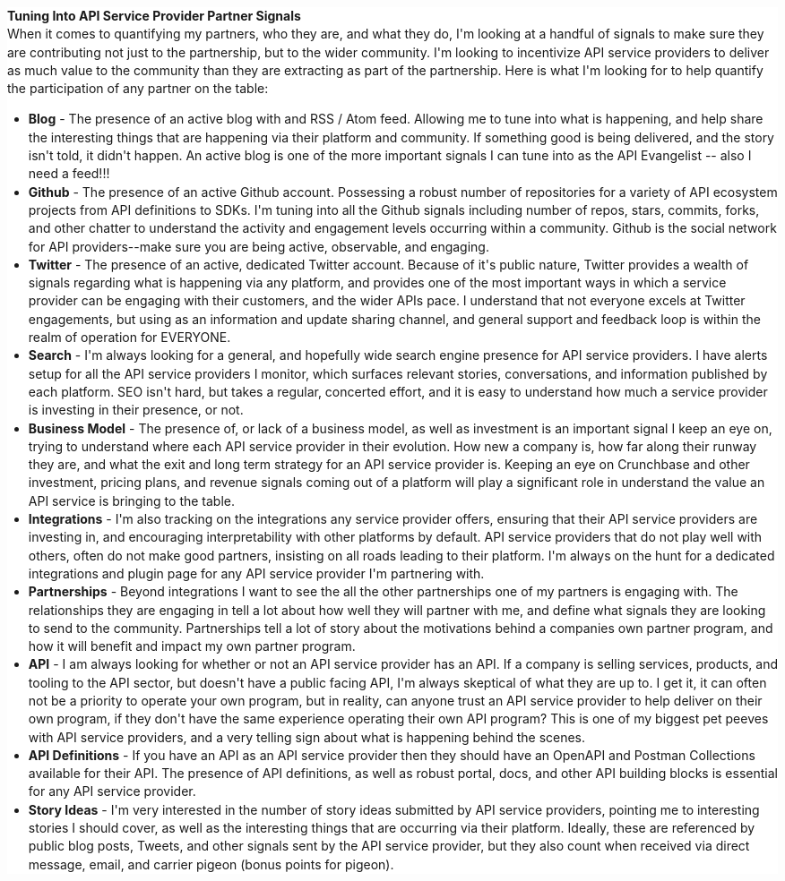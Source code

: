 **Tuning Into API Service Provider Partner Signals**<br />
When it comes to quantifying my partners, who they are, and what they do, I'm looking at a handful of signals to make sure they are contributing not just to the partnership, but to the wider community. I'm looking to incentivize API service providers to deliver as much value to the community than they are extracting as part of the partnership. Here is what I'm looking for to help quantify the participation of any partner on the table:

- **Blog** - The presence of an active blog with and RSS / Atom feed. Allowing me to tune into what is happening, and help share the interesting things that are happening via their platform and community. If something good is being delivered, and the story isn't told, it didn't happen. An active blog is one of the more important signals I can tune into as the API Evangelist -- also I need a feed!!!
- **Github** - The presence of an active Github account. Possessing a robust number of repositories for a variety of API ecosystem projects from API definitions to SDKs. I'm tuning into all the Github signals including number of repos, stars, commits, forks, and other chatter to understand the activity and engagement levels occurring within a community. Github is the social network for API providers--make sure you are being active, observable, and engaging.
- **Twitter** - The presence of an active, dedicated Twitter account. Because of it's public nature, Twitter provides a wealth of signals regarding what is happening via any platform, and provides one of the most important ways in which a service provider can be engaging with their customers, and the wider APIs pace. I understand that not everyone excels at Twitter engagements, but using as an information and update sharing channel, and general support and feedback loop is within the realm of operation for EVERYONE.
- **Search** - I'm always looking for a general, and hopefully wide search engine presence for API service providers. I have alerts setup for all the API service providers I monitor, which surfaces relevant stories, conversations, and information published by each platform. SEO isn't hard, but takes a regular, concerted effort, and it is easy to understand how much a service provider is investing in their presence, or not.
- **Business Model** - The presence of, or lack of a business model, as well as investment is an important signal I keep an eye on, trying to understand where each API service provider in their evolution. How new a company is, how far along their runway they are, and what the exit and long term strategy for an API service provider is. Keeping an eye on Crunchbase and other investment, pricing plans, and revenue signals coming out of a platform will play a significant role in understand the value an API service is bringing to the table.
- **Integrations** - I'm also tracking on the integrations any service provider offers, ensuring that their API service providers are investing in, and encouraging interpretability with other platforms by default. API service providers that do not play well with others, often do not make good partners, insisting on all roads leading to their platform. I'm always on the hunt for a dedicated integrations and plugin page for any API service provider I'm partnering with.
- **Partnerships** - Beyond integrations I want to see the all the other partnerships one of my partners is engaging with. The relationships they are engaging in tell a lot about how well they will partner with me, and define what signals they are looking to send to the community. Partnerships tell a lot of story about the motivations behind a companies own partner program, and how it will benefit and impact my own partner program.
- **API** - I am always looking for whether or not an API service provider has an API. If a company is selling services, products, and tooling to the API sector, but doesn't have a public facing API, I'm always skeptical of what they are up to. I get it, it can often not be a priority to operate your own program, but in reality, can anyone trust an API service provider to help deliver on their own program, if they don't have the same experience operating their own API program? This is one of my biggest pet peeves with API service providers, and a very telling sign about what is happening behind the scenes.
- **API Definitions** - If you have an API as an API service provider then they should have an OpenAPI and Postman Collections available for their API. The presence of API definitions, as well as robust portal, docs, and other API building blocks is essential for any API service provider.
- **Story Ideas** - I'm very interested in the number of story ideas submitted by API service providers, pointing me to interesting stories I should cover, as well as the interesting things that are occurring via their platform. Ideally, these are referenced by public blog posts, Tweets, and other signals sent by the API service provider, but they also count when received via direct message, email, and carrier pigeon (bonus points for pigeon).
